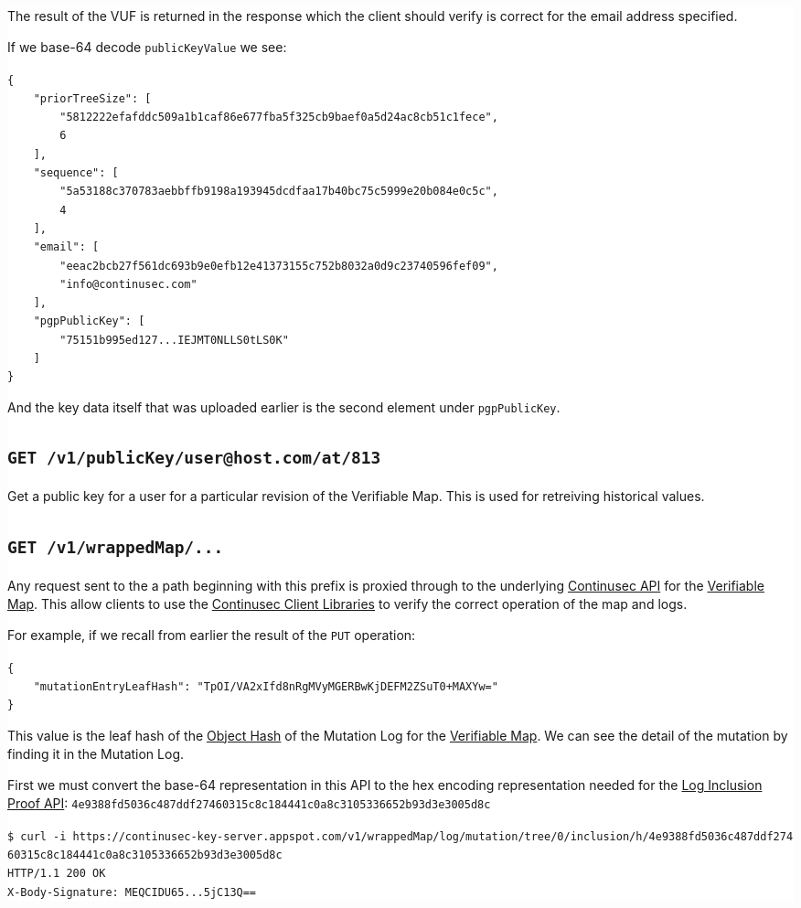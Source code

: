 The result of the VUF is returned in the response which the client should verify is correct for the email address specified.

If we base-64 decode `publicKeyValue` we see:

	{
	    "priorTreeSize": [
	        "5812222efafddc509a1b1caf86e677fba5f325cb9baef0a5d24ac8cb51c1fece", 
	        6
	    ], 
	    "sequence": [
	        "5a53188c370783aebbffb9198a193945dcdfaa17b40bc75c5999e20b084e0c5c", 
	        4
	    ], 
	    "email": [
	        "eeac2bcb27f561dc693b9e0efb12e41373155c752b8032a0d9c23740596fef09", 
	        "info@continusec.com"
	    ], 
	    "pgpPublicKey": [
	        "75151b995ed127...IEJMT0NLLS0tLS0K"
	    ]
	}

And the key data itself that was uploaded earlier is the second element under `pgpPublicKey`.

## `GET /v1/publicKey/user@host.com/at/813`

Get a public key for a user for a particular revision of the Verifiable Map. This is used for retreiving historical values.

## `GET /v1/wrappedMap/...`

Any request sent to the a path beginning with this prefix is proxied through to the underlying [Continusec API](https://www.continusec.com/documentation/api) for the [Verifiable Map](https://www.continusec.com/product/verifiable-map). This allow clients to use the [Continusec Client Libraries](https://www.continusec.com/documentation/clients) to verify the correct operation of the map and logs.

For example, if we recall from earlier the result of the `PUT` operation:

    {
    	"mutationEntryLeafHash": "TpOI/VA2xIfd8nRgMVyMGERBwKjDEFM2ZSuT0+MAXYw="
    }

This value is the leaf hash of the [Object Hash](https://www.continusec.com/documentation/objecthash) of the Mutation Log for the [Verifiable Map](https://www.continusec.com/product/verifiable-map). We can see the detail of the mutation by finding it in the Mutation Log.

First we must convert the base-64 representation in this API to the hex encoding representation needed for the [Log Inclusion Proof API](https://www.continusec.com/documentation/api#loginclusion): `4e9388fd5036c487ddf27460315c8c184441c0a8c3105336652b93d3e3005d8c`

    $ curl -i https://continusec-key-server.appspot.com/v1/wrappedMap/log/mutation/tree/0/inclusion/h/4e9388fd5036c487ddf27460315c8c184441c0a8c3105336652b93d3e3005d8c
	HTTP/1.1 200 OK
	X-Body-Signature: MEQCIDU65...5jC13Q==
	